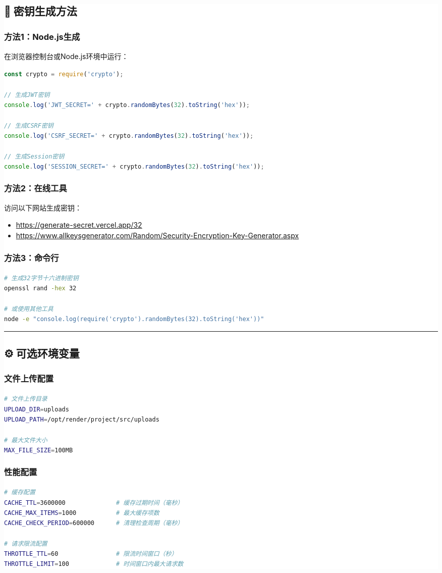 ## 🔑 密钥生成方法

### 方法1：Node.js生成
在浏览器控制台或Node.js环境中运行：
```javascript
const crypto = require('crypto');

// 生成JWT密钥
console.log('JWT_SECRET=' + crypto.randomBytes(32).toString('hex'));

// 生成CSRF密钥
console.log('CSRF_SECRET=' + crypto.randomBytes(32).toString('hex'));

// 生成Session密钥
console.log('SESSION_SECRET=' + crypto.randomBytes(32).toString('hex'));
```

### 方法2：在线工具
访问以下网站生成密钥：
- https://generate-secret.vercel.app/32
- https://www.allkeysgenerator.com/Random/Security-Encryption-Key-Generator.aspx

### 方法3：命令行
```bash
# 生成32字节十六进制密钥
openssl rand -hex 32

# 或使用其他工具
node -e "console.log(require('crypto').randomBytes(32).toString('hex'))"
```

---

## ⚙️ 可选环境变量

### 文件上传配置
```bash
# 文件上传目录
UPLOAD_DIR=uploads
UPLOAD_PATH=/opt/render/project/src/uploads

# 最大文件大小
MAX_FILE_SIZE=100MB
```

### 性能配置
```bash
# 缓存配置
CACHE_TTL=3600000              # 缓存过期时间（毫秒）
CACHE_MAX_ITEMS=1000           # 最大缓存项数
CACHE_CHECK_PERIOD=600000      # 清理检查周期（毫秒）

# 请求限流配置
THROTTLE_TTL=60                # 限流时间窗口（秒）
THROTTLE_LIMIT=100             # 时间窗口内最大请求数
```
